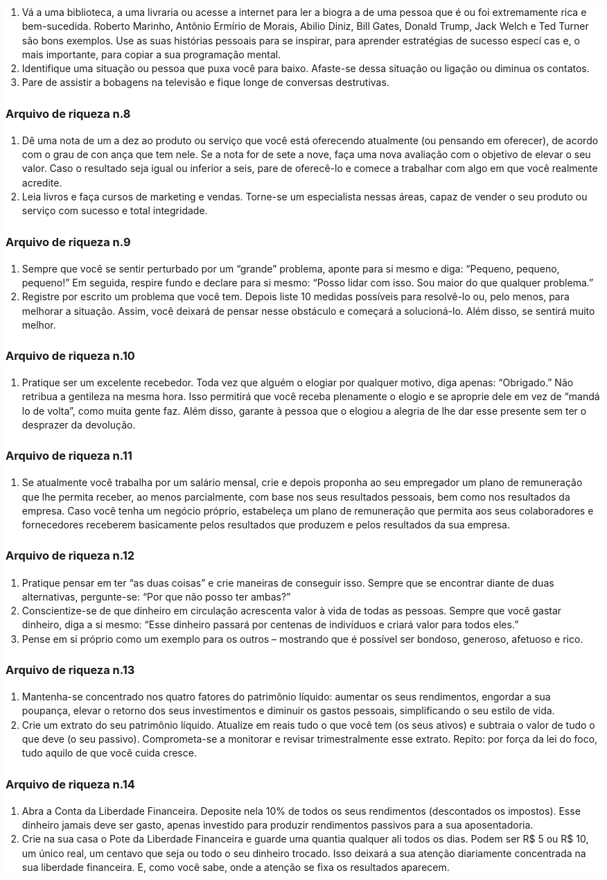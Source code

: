 1. Vá a uma biblioteca, a uma livraria ou acesse a internet para ler a biogra a de uma pessoa que é ou foi extremamente rica e bem-sucedida. Roberto Marinho, Antônio Ermírio de Morais, Abilio Diniz, Bill Gates, Donald Trump, Jack Welch e Ted Turner são bons exemplos. Use as suas histórias pessoais para se inspirar, para aprender estratégias de sucesso especí cas e, o mais importante, para copiar a sua programação mental.
2. Identifique uma situação ou pessoa que puxa você para baixo. Afaste-se dessa situação ou ligação ou diminua os contatos.
3. Pare de assistir a bobagens na televisão e fique longe de conversas destrutivas.
### Arquivo de riqueza n.8
1. Dê uma nota de um a dez ao produto ou serviço que você está oferecendo atualmente (ou pensando em oferecer), de acordo com o grau de con ança que tem nele. Se a nota for de sete a nove, faça uma nova avaliação com o objetivo de elevar o seu valor. Caso o resultado seja igual ou inferior a seis, pare de oferecê-lo e comece a trabalhar com algo em que você realmente acredite.
2. Leia livros e faça cursos de marketing e vendas. Torne-se um especialista nessas áreas, capaz de vender o seu produto ou serviço com sucesso e total integridade.
### Arquivo de riqueza n.9
1. Sempre que você se sentir perturbado por um “grande” problema, aponte para si mesmo e diga: “Pequeno, pequeno, pequeno!” Em seguida, respire fundo e declare para si mesmo: “Posso lidar com isso. Sou maior do que qualquer problema.” 
2. Registre por escrito um problema que você tem. Depois liste 10 medidas possíveis para resolvê-lo ou, pelo menos, para melhorar a situação. Assim, você deixará de pensar nesse obstáculo e começará a solucioná-lo. Além disso, se sentirá muito melhor.

### Arquivo de riqueza n.10
1. Pratique ser um excelente recebedor. Toda vez que alguém o elogiar por qualquer motivo, diga apenas: “Obrigado.” Não retribua a gentileza na mesma hora. Isso permitirá que você receba plenamente o elogio e se aproprie dele em vez de “mandá lo de volta”, como muita gente faz. Além disso, garante à pessoa que o elogiou a alegria de lhe dar esse presente sem ter o desprazer da devolução.
### Arquivo de riqueza n.11
1. Se atualmente você trabalha por um salário mensal, crie e depois proponha ao seu empregador um plano de remuneração que lhe permita receber, ao menos parcialmente, com base nos seus resultados pessoais, bem como nos resultados da empresa. Caso você tenha um negócio próprio, estabeleça um plano de remuneração que permita aos seus colaboradores e fornecedores receberem basicamente pelos resultados que produzem e pelos resultados da sua empresa.
### Arquivo de riqueza n.12
1. Pratique pensar em ter “as duas coisas” e crie maneiras de conseguir isso. Sempre que se encontrar diante de duas alternativas, pergunte-se: “Por que não posso ter ambas?”
2. Conscientize-se de que dinheiro em circulação acrescenta valor à vida de todas as pessoas. Sempre que você gastar dinheiro, diga a si mesmo: “Esse dinheiro passará por centenas de indivíduos e criará valor para todos eles.”
3. Pense em si próprio como um exemplo para os outros – mostrando que é possível ser bondoso, generoso, afetuoso e rico.

### Arquivo de riqueza n.13
1. Mantenha-se concentrado nos quatro fatores do patrimônio líquido: aumentar os seus rendimentos, engordar a sua poupança, elevar o retorno dos seus investimentos e diminuir os gastos pessoais, simplificando o seu estilo de vida.
2. Crie um extrato do seu patrimônio líquido. Atualize em reais tudo o que você tem (os seus ativos) e subtraia o valor de tudo o que deve (o seu passivo). Comprometa-se a monitorar e revisar trimestralmente esse extrato. Repito: por força da lei do foco, tudo aquilo de que você cuida cresce.
### Arquivo de riqueza n.14
1. Abra a Conta da Liberdade Financeira. Deposite nela 10% de todos os seus rendimentos (descontados os impostos). Esse dinheiro jamais deve ser gasto, apenas investido para produzir rendimentos passivos para a sua aposentadoria.
2. Crie na sua casa o Pote da Liberdade Financeira e guarde uma quantia qualquer ali todos os dias. Podem ser R$ 5 ou R$ 10, um único real, um centavo que seja ou todo o seu dinheiro trocado. Isso deixará a sua atenção diariamente concentrada na sua liberdade financeira. E, como você sabe, onde a atenção se fixa os resultados aparecem.
